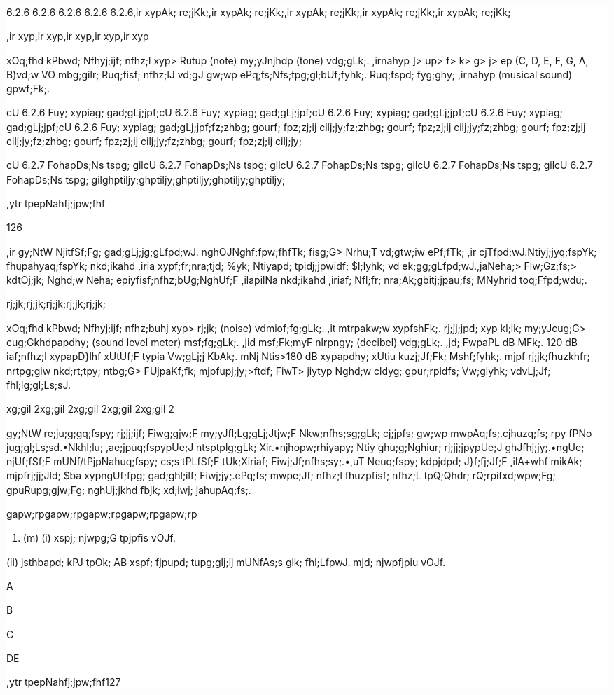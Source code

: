 6.2.6 6.2.6 6.2.6 6.2.6 6.2.6,ir xypAk; re;jKk;,ir xypAk; re;jKk;,ir xypAk; re;jKk;,ir xypAk; re;jKk;,ir xypAk; re;jKk;

,ir xyp,ir xyp,ir xyp,ir xyp,ir xyp

xOq;fhd kPbwd; Nfhyj;ijf; nfhz;l xyp> Rutup (note) my;yJnjhdp (tone) vdg;gLk;. ,irnahyp ]> up> f> k> g> j> ep (C, D, E, F, G, A, B)vd;w VO mbg;gilr; Ruq;fisf; nfhz;lJ vd;gJ gw;wp ePq;fs;Nfs;tpg;gl;bUf;fyhk;. Ruq;fspd; fyg;ghy; ,irnahyp (musical sound) gpwf;Fk;.

cU 6.2.6 Fuy; xypiag; gad;gLj;jpf;cU 6.2.6 Fuy; xypiag; gad;gLj;jpf;cU 6.2.6 Fuy; xypiag; gad;gLj;jpf;cU 6.2.6 Fuy; xypiag; gad;gLj;jpf;cU 6.2.6 Fuy; xypiag; gad;gLj;jpf;fz;zhbg; gourf; fpz;zj;ij cilj;jy;fz;zhbg; gourf; fpz;zj;ij cilj;jy;fz;zhbg; gourf; fpz;zj;ij cilj;jy;fz;zhbg; gourf; fpz;zj;ij cilj;jy;fz;zhbg; gourf; fpz;zj;ij cilj;jy;

cU 6.2.7 FohapDs;Ns tspg; gilcU 6.2.7 FohapDs;Ns tspg; gilcU 6.2.7 FohapDs;Ns tspg; gilcU 6.2.7 FohapDs;Ns tspg; gilcU 6.2.7 FohapDs;Ns tspg; gilghptiljy;ghptiljy;ghptiljy;ghptiljy;ghptiljy;

,ytr tpepNahfj;jpw;fhf

126

,ir gy;NtW NjitfSf;Fg; gad;gLj;jg;gLfpd;wJ. nghOJNghf;fpw;fhfTk; fisg;G> Nrhu;T vd;gtw;iw ePf;fTk; ,ir cjTfpd;wJ.Ntiyj;jyq;fspYk; fhupahyaq;fspYk; nkd;ikahd ,iria xypf;fr;nra;tjd; %yk; Ntiyapd; tpidj;jpwidf; $l;lyhk; vd ek;gg;gLfpd;wJ.,jaNeha;> Flw;Gz;fs;> kdtOj;jk; Nghd;w Neha; epiyfisf;nfhz;bUg;NghUf;F ,ilapilNa nkd;ikahd ,iriaf; Nfl;fr; nra;Ak;gbitj;jpau;fs; MNyhrid toq;Ffpd;wdu;.

rj;jk;rj;jk;rj;jk;rj;jk;rj;jk;

xOq;fhd kPbwd; Nfhyj;ijf; nfhz;buhj xyp> rj;jk; (noise) vdmiof;fg;gLk;. ,it mtrpakw;w xypfshFk;. rj;jj;jpd; xyp kl;lk; my;yJcug;G> cug;Gkhdpapdhy; (sound level meter) msf;fg;gLk;. ,jid msf;Fk;myF nlrpngy; (decibel) vdg;gLk;. ,jd; FwpaPL dB MFk;. 120 dB iaf;nfhz;l xypapD}lhf xUtUf;F typia Vw;gLj;j KbAk;. mNj Ntis>180 dB xypapdhy; xUtiu kuzj;Jf;Fk; Mshf;fyhk;. mjpf rj;jk;fhuzkhfr; nrtpg;giw nkd;rt;tpy; ntbg;G> FUjpaKf;fk; mjpfupj;jy;>ftdf; FiwT> jiytyp Nghd;w cldyg; gpur;rpidfs; Vw;glyhk; vdvLj;Jf; fhl;lg;gl;Ls;sJ.

xg;gil 2xg;gil 2xg;gil 2xg;gil 2xg;gil 2

gy;NtW re;ju;g;gq;fspy; rj;jj;ijf; Fiwg;gjw;F my;yJfl;Lg;gLj;Jtjw;F Nkw;nfhs;sg;gLk; cj;jpfs; gw;wp mwpAq;fs;.cjhuzq;fs; rpy fPNo jug;gl;Ls;sd.•Nkhl;lu; ,ae;jpuq;fspypUe;J ntsptplg;gLk; Xir.•njhopw;rhiyapy; Ntiy ghu;g;Nghiur; rj;jj;jpypUe;J ghJfhj;jy;.•ngUe; njUf;fSf;F mUNf/tPjpNahuq;fspy; cs;s tPLfSf;F tUk;Xiriaf; Fiwj;Jf;nfhs;sy;.•,uT Neuq;fspy; kdpjdpd; J}f;fj;Jf;F ,ilA+whf mikAk; mjpfrj;jj;Jld; $ba xypngUf;fpg; gad;ghl;ilf; Fiwj;jy;.ePq;fs; mwpe;Jf; nfhz;l fhuzpfisf; nfhz;L tpQ;Qhdr; rQ;rpifxd;wpw;Fg; gpuRupg;gjw;Fg; nghUj;jkhd fbjk; xd;iwj; jahupAq;fs;.

gapw;rpgapw;rpgapw;rpgapw;rpgapw;rp

1. (m) (i) xspj; njwpg;G tpjpfis vOJf.

(ii) jsthbapd; kPJ tpOk; AB xspf; fjpupd; tupg;glj;ij mUNfAs;s glk; fhl;LfpwJ. mjd; njwpfjpiu vOJf.

A

B

C

DE

,ytr tpepNahfj;jpw;fhf127
